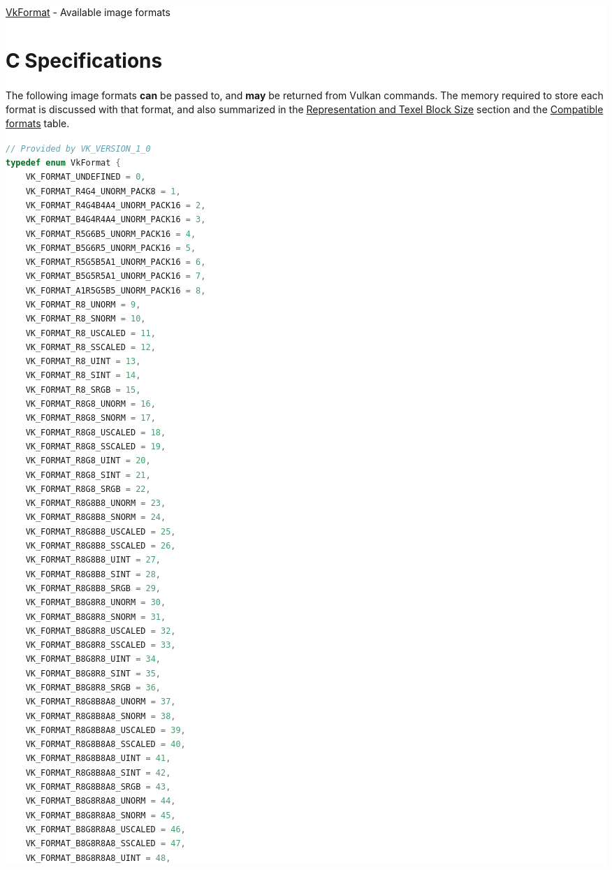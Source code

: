 [VkFormat](https://www.khronos.org/registry/vulkan/specs/1.3-extensions/man/html/VkFormat.html) - Available image formats

# C Specifications
The following image formats  **can**  be passed to, and  **may**  be returned from
Vulkan commands.
The memory required to store each format is discussed with that format, and
also summarized in the [Representation and Texel Block
Size](https://www.khronos.org/registry/vulkan/specs/1.3-extensions/html/vkspec.html#texel-block-size) section and the [Compatible formats](https://www.khronos.org/registry/vulkan/specs/1.3-extensions/html/vkspec.html#formats-compatibility) table.
```c
// Provided by VK_VERSION_1_0
typedef enum VkFormat {
    VK_FORMAT_UNDEFINED = 0,
    VK_FORMAT_R4G4_UNORM_PACK8 = 1,
    VK_FORMAT_R4G4B4A4_UNORM_PACK16 = 2,
    VK_FORMAT_B4G4R4A4_UNORM_PACK16 = 3,
    VK_FORMAT_R5G6B5_UNORM_PACK16 = 4,
    VK_FORMAT_B5G6R5_UNORM_PACK16 = 5,
    VK_FORMAT_R5G5B5A1_UNORM_PACK16 = 6,
    VK_FORMAT_B5G5R5A1_UNORM_PACK16 = 7,
    VK_FORMAT_A1R5G5B5_UNORM_PACK16 = 8,
    VK_FORMAT_R8_UNORM = 9,
    VK_FORMAT_R8_SNORM = 10,
    VK_FORMAT_R8_USCALED = 11,
    VK_FORMAT_R8_SSCALED = 12,
    VK_FORMAT_R8_UINT = 13,
    VK_FORMAT_R8_SINT = 14,
    VK_FORMAT_R8_SRGB = 15,
    VK_FORMAT_R8G8_UNORM = 16,
    VK_FORMAT_R8G8_SNORM = 17,
    VK_FORMAT_R8G8_USCALED = 18,
    VK_FORMAT_R8G8_SSCALED = 19,
    VK_FORMAT_R8G8_UINT = 20,
    VK_FORMAT_R8G8_SINT = 21,
    VK_FORMAT_R8G8_SRGB = 22,
    VK_FORMAT_R8G8B8_UNORM = 23,
    VK_FORMAT_R8G8B8_SNORM = 24,
    VK_FORMAT_R8G8B8_USCALED = 25,
    VK_FORMAT_R8G8B8_SSCALED = 26,
    VK_FORMAT_R8G8B8_UINT = 27,
    VK_FORMAT_R8G8B8_SINT = 28,
    VK_FORMAT_R8G8B8_SRGB = 29,
    VK_FORMAT_B8G8R8_UNORM = 30,
    VK_FORMAT_B8G8R8_SNORM = 31,
    VK_FORMAT_B8G8R8_USCALED = 32,
    VK_FORMAT_B8G8R8_SSCALED = 33,
    VK_FORMAT_B8G8R8_UINT = 34,
    VK_FORMAT_B8G8R8_SINT = 35,
    VK_FORMAT_B8G8R8_SRGB = 36,
    VK_FORMAT_R8G8B8A8_UNORM = 37,
    VK_FORMAT_R8G8B8A8_SNORM = 38,
    VK_FORMAT_R8G8B8A8_USCALED = 39,
    VK_FORMAT_R8G8B8A8_SSCALED = 40,
    VK_FORMAT_R8G8B8A8_UINT = 41,
    VK_FORMAT_R8G8B8A8_SINT = 42,
    VK_FORMAT_R8G8B8A8_SRGB = 43,
    VK_FORMAT_B8G8R8A8_UNORM = 44,
    VK_FORMAT_B8G8R8A8_SNORM = 45,
    VK_FORMAT_B8G8R8A8_USCALED = 46,
    VK_FORMAT_B8G8R8A8_SSCALED = 47,
    VK_FORMAT_B8G8R8A8_UINT = 48,
```